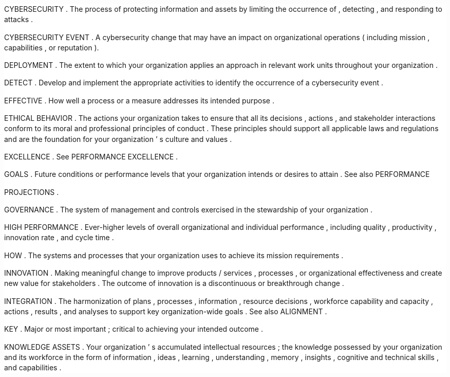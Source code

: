 CYBERSECURITY . The process of protecting information and assets by
limiting the occurrence of , detecting , and responding to attacks .

CYBERSECURITY EVENT . A cybersecurity change that may have an impact on
organizational operations ( including mission , capabilities , or
reputation ).

DEPLOYMENT . The extent to which your organization applies an approach
in relevant work units throughout your organization .

DETECT . Develop and implement the appropriate activities to identify
the occurrence of a cybersecurity event .

EFFECTIVE . How well a process or a measure addresses its intended
purpose .

ETHICAL BEHAVIOR . The actions your organization takes to ensure that
all its decisions , actions , and stakeholder interactions conform to
its moral and professional principles of conduct . These principles
should support all applicable laws and regulations and are the
foundation for your organization ’ s culture and values .

EXCELLENCE . See PERFORMANCE EXCELLENCE .

GOALS . Future conditions or performance levels that your organization
intends or desires to attain . See also PERFORMANCE

PROJECTIONS .

GOVERNANCE . The system of management and controls exercised in the
stewardship of your organization .

HIGH PERFORMANCE . Ever-higher levels of overall organizational and
individual performance , including quality , productivity , innovation
rate , and cycle time .

HOW . The systems and processes that your organization uses to achieve
its mission requirements .

INNOVATION . Making meaningful change to improve products / services ,
processes , or organizational effectiveness and create new value for
stakeholders . The outcome of innovation is a discontinuous or
breakthrough change .

INTEGRATION . The harmonization of plans , processes , information ,
resource decisions , workforce capability and capacity , actions ,
results , and analyses to support key organization-wide goals . See also
ALIGNMENT .

KEY . Major or most important ; critical to achieving your intended
outcome .

KNOWLEDGE ASSETS . Your organization ’ s accumulated intellectual
resources ; the knowledge possessed by your organization and its
workforce in the form of information , ideas , learning , understanding
, memory , insights , cognitive and technical skills , and capabilities
.
